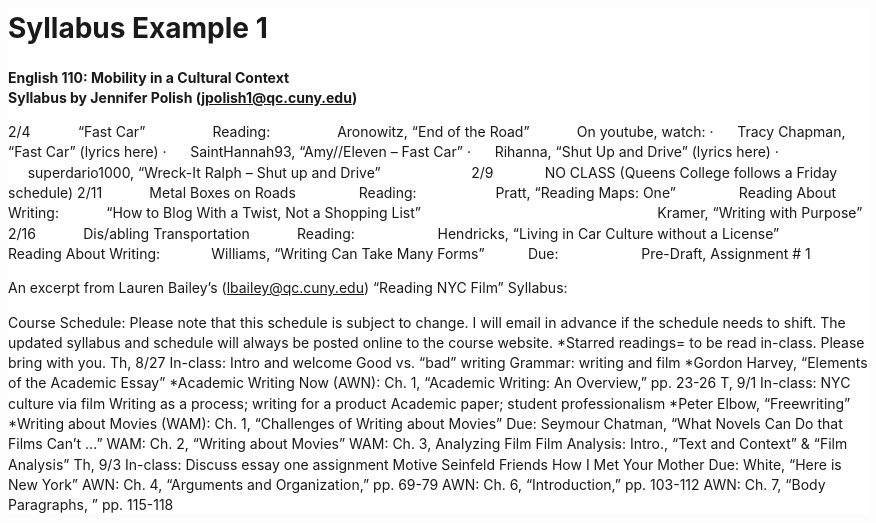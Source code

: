 
# Syllabus Example 1

**English 110: Mobility in a Cultural Context  
Syllabus by Jennifer Polish (jpolish1@qc.cuny.edu)**

2/4            “Fast Car”
                Reading:                 Aronowitz, “End of the Road”            
On youtube, watch:
·      Tracy Chapman, “Fast Car” (lyrics here)
·      SaintHannah93, “Amy//Eleven – Fast Car”
·      Rihanna, “Shut Up and Drive” (lyrics here)
·      superdario1000, “Wreck-It Ralph – Shut up and Drive”
                      
2/9             NO CLASS (Queens College follows a Friday schedule)
2/11            Metal Boxes on Roads
               Reading:                    Pratt, “Reading Maps: One”
               Reading About Writing:            “How to Blog With a Twist, Not a Shopping List”
                                                           Kramer, “Writing with Purpose”
2/16            Dis/abling Transportation
           Reading:                     Hendricks, “Living in Car Culture without a 
License”
          Reading About Writing:             Williams, “Writing Can Take Many Forms”
          Due:                     Pre-Draft, Assignment # 1

An excerpt from Lauren Bailey’s (lbailey@qc.cuny.edu) “Reading NYC Film” Syllabus:  

Course Schedule:
Please note that this schedule is subject to change. I will email in advance if the schedule needs to shift. The updated syllabus and schedule will always be posted online to the course website.
*Starred readings= to be read in-class. Please bring with you.
Th, 8/27 In-class:
Intro and welcome
Good vs. “bad” writing
Grammar: writing and film
*Gordon Harvey, “Elements of the Academic Essay”
*Academic Writing Now (AWN): Ch. 1, “Academic Writing: An Overview,” pp. 23-26
T, 9/1 In-class:
NYC culture via film
Writing as a process; writing for a product
Academic paper; student professionalism
*Peter Elbow, “Freewriting”
*Writing about Movies (WAM): Ch. 1, “Challenges of Writing about Movies”
Due:
Seymour Chatman, “What Novels Can Do that Films Can’t ...”
WAM: Ch. 2, “Writing about Movies”
WAM: Ch. 3, Analyzing Film
Film Analysis: Intro., “Text and Context” & “Film Analysis”
Th, 9/3 In-class:
Discuss essay one assignment
Motive
Seinfeld
Friends
How I Met Your Mother
Due:
White, “Here is New York”
AWN: Ch. 4, “Arguments and Organization,” pp. 69-79
AWN: Ch. 6, “Introduction,” pp. 103-112
AWN: Ch. 7, “Body Paragraphs, ” pp. 115-118
